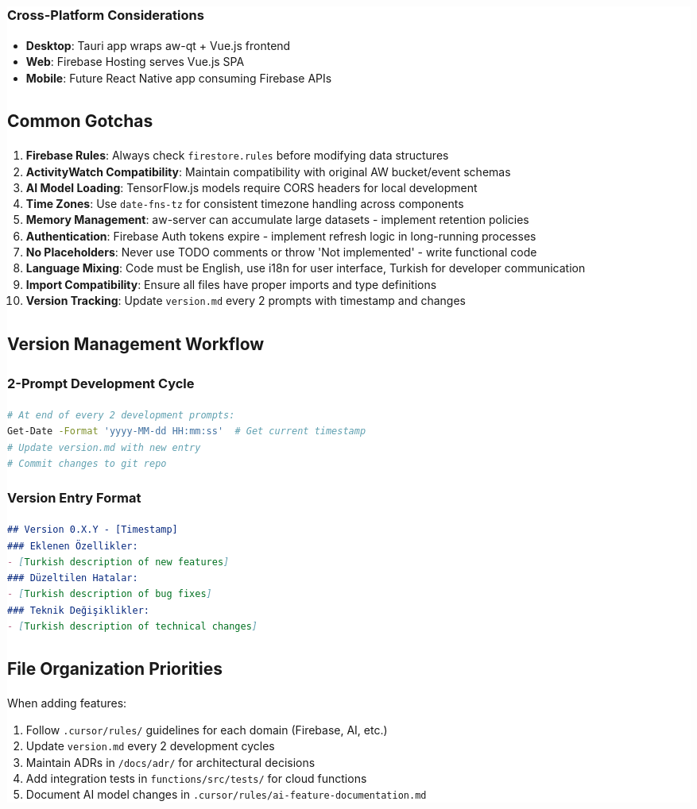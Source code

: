 ### Cross-Platform Considerations
- **Desktop**: Tauri app wraps aw-qt + Vue.js frontend
- **Web**: Firebase Hosting serves Vue.js SPA
- **Mobile**: Future React Native app consuming Firebase APIs

## Common Gotchas

1. **Firebase Rules**: Always check `firestore.rules` before modifying data structures
2. **ActivityWatch Compatibility**: Maintain compatibility with original AW bucket/event schemas
3. **AI Model Loading**: TensorFlow.js models require CORS headers for local development
4. **Time Zones**: Use `date-fns-tz` for consistent timezone handling across components
5. **Memory Management**: aw-server can accumulate large datasets - implement retention policies
6. **Authentication**: Firebase Auth tokens expire - implement refresh logic in long-running processes
7. **No Placeholders**: Never use TODO comments or throw 'Not implemented' - write functional code
8. **Language Mixing**: Code must be English, use i18n for user interface, Turkish for developer communication
9. **Import Compatibility**: Ensure all files have proper imports and type definitions
10. **Version Tracking**: Update `version.md` every 2 prompts with timestamp and changes

## Version Management Workflow

### 2-Prompt Development Cycle
```bash
# At end of every 2 development prompts:
Get-Date -Format 'yyyy-MM-dd HH:mm:ss'  # Get current timestamp
# Update version.md with new entry
# Commit changes to git repo
```

### Version Entry Format
```markdown
## Version 0.X.Y - [Timestamp]
### Eklenen Özellikler:
- [Turkish description of new features]
### Düzeltilen Hatalar:
- [Turkish description of bug fixes]
### Teknik Değişiklikler:
- [Turkish description of technical changes]
```

## File Organization Priorities

When adding features:
1. Follow `.cursor/rules/` guidelines for each domain (Firebase, AI, etc.)
2. Update `version.md` every 2 development cycles
3. Maintain ADRs in `/docs/adr/` for architectural decisions
4. Add integration tests in `functions/src/tests/` for cloud functions
5. Document AI model changes in `.cursor/rules/ai-feature-documentation.md`

